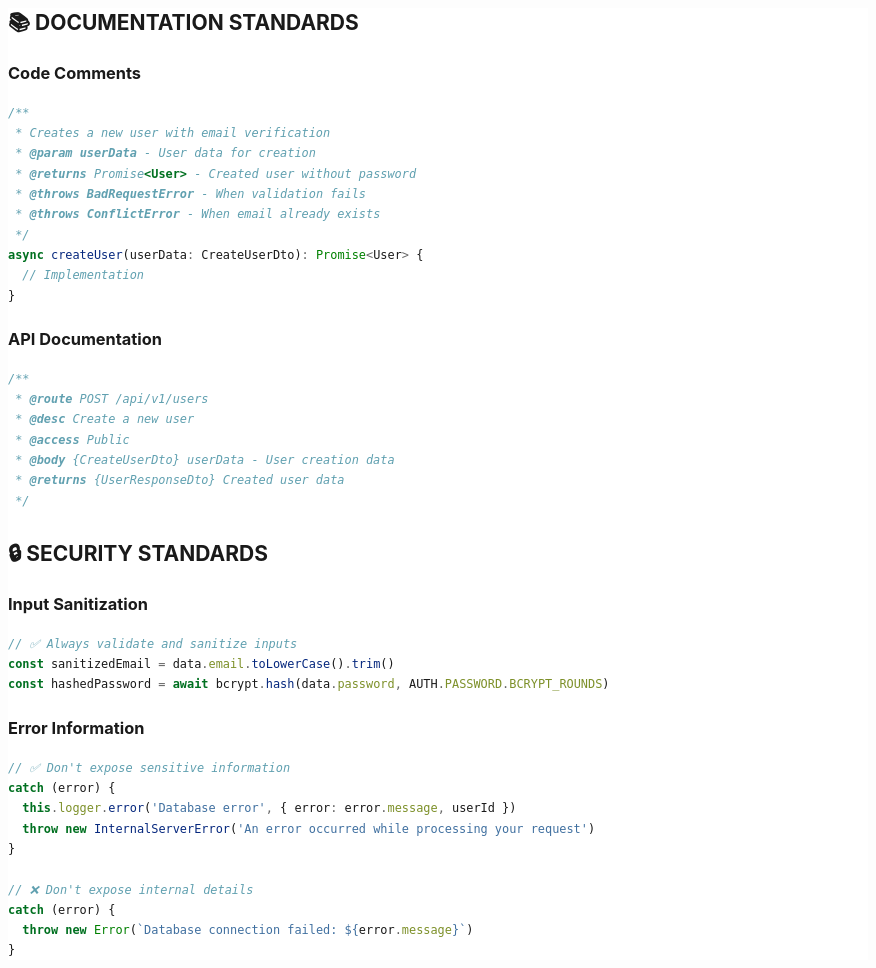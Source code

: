 ## 📚 **DOCUMENTATION STANDARDS**

### **Code Comments**
```typescript
/**
 * Creates a new user with email verification
 * @param userData - User data for creation
 * @returns Promise<User> - Created user without password
 * @throws BadRequestError - When validation fails
 * @throws ConflictError - When email already exists
 */
async createUser(userData: CreateUserDto): Promise<User> {
  // Implementation
}
```

### **API Documentation**
```typescript
/**
 * @route POST /api/v1/users
 * @desc Create a new user
 * @access Public
 * @body {CreateUserDto} userData - User creation data
 * @returns {UserResponseDto} Created user data
 */
```

## 🔒 **SECURITY STANDARDS**

### **Input Sanitization**
```typescript
// ✅ Always validate and sanitize inputs
const sanitizedEmail = data.email.toLowerCase().trim()
const hashedPassword = await bcrypt.hash(data.password, AUTH.PASSWORD.BCRYPT_ROUNDS)
```

### **Error Information**
```typescript
// ✅ Don't expose sensitive information
catch (error) {
  this.logger.error('Database error', { error: error.message, userId })
  throw new InternalServerError('An error occurred while processing your request')
}

// ❌ Don't expose internal details
catch (error) {
  throw new Error(`Database connection failed: ${error.message}`)
}
```
